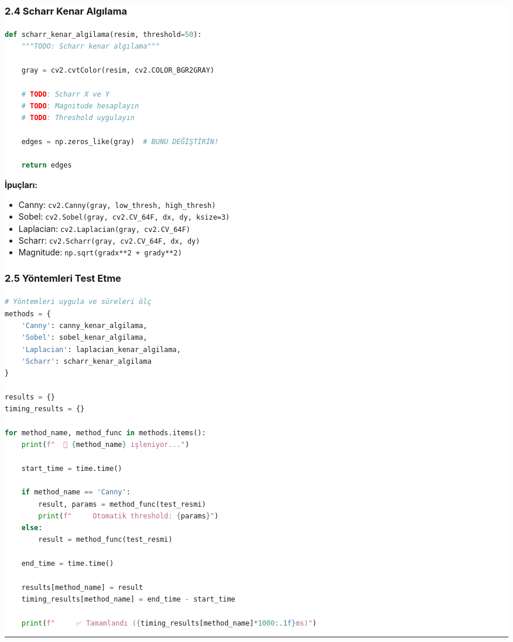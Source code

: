 ### 2.4 Scharr Kenar Algılama

```python
def scharr_kenar_algilama(resim, threshold=50):
    """TODO: Scharr kenar algılama"""
    
    gray = cv2.cvtColor(resim, cv2.COLOR_BGR2GRAY)
    
    # TODO: Scharr X ve Y
    # TODO: Magnitude hesaplayın
    # TODO: Threshold uygulayın
    
    edges = np.zeros_like(gray)  # BUNU DEĞİŞTİRİN!
    
    return edges
```

**İpuçları:**
- Canny: `cv2.Canny(gray, low_thresh, high_thresh)`
- Sobel: `cv2.Sobel(gray, cv2.CV_64F, dx, dy, ksize=3)`
- Laplacian: `cv2.Laplacian(gray, cv2.CV_64F)`
- Scharr: `cv2.Scharr(gray, cv2.CV_64F, dx, dy)`
- Magnitude: `np.sqrt(gradx**2 + grady**2)`

### 2.5 Yöntemleri Test Etme

```python
# Yöntemleri uygula ve süreleri ölç
methods = {
    'Canny': canny_kenar_algilama,
    'Sobel': sobel_kenar_algilama,
    'Laplacian': laplacian_kenar_algilama,
    'Scharr': scharr_kenar_algilama
}

results = {}
timing_results = {}

for method_name, method_func in methods.items():
    print(f"  🔄 {method_name} işleniyor...")
    
    start_time = time.time()
    
    if method_name == 'Canny':
        result, params = method_func(test_resmi)
        print(f"     Otomatik threshold: {params}")
    else:
        result = method_func(test_resmi)
    
    end_time = time.time()
    
    results[method_name] = result
    timing_results[method_name] = end_time - start_time
    
    print(f"     ✅ Tamamlandı ({timing_results[method_name]*1000:.1f}ms)")
```

---